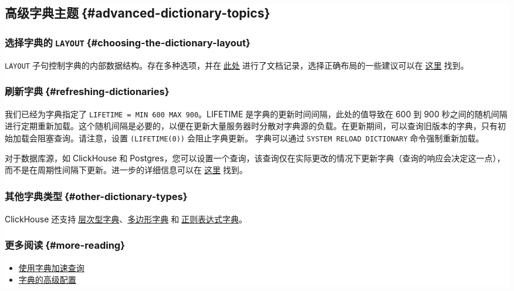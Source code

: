 ## 高级字典主题 {#advanced-dictionary-topics}

### 选择字典的 `LAYOUT` {#choosing-the-dictionary-layout}

`LAYOUT` 子句控制字典的内部数据结构。存在多种选项，并在 [此处](https://clickhouse.com/blog/faster-queries-dictionaries-clickhouse#choosing-a-layout) 进行了文档记录，选择正确布局的一些建议可以在 [这里](https://clickhouse.com/blog/faster-queries-dictionaries-clickhouse#choosing-a-layout) 找到。

### 刷新字典 {#refreshing-dictionaries}

我们已经为字典指定了 `LIFETIME = MIN 600 MAX 900`。LIFETIME 是字典的更新时间间隔，此处的值导致在 600 到 900 秒之间的随机间隔进行定期重新加载。这个随机间隔是必要的，以便在更新大量服务器时分散对字典源的负载。在更新期间，可以查询旧版本的字典，只有初始加载会阻塞查询。请注意，设置 `(LIFETIME(0))` 会阻止字典更新。
字典可以通过 `SYSTEM RELOAD DICTIONARY` 命令强制重新加载。

对于数据库源，如 ClickHouse 和 Postgres，您可以设置一个查询，该查询仅在实际更改的情况下更新字典（查询的响应会决定这一点），而不是在周期性间隔下更新。进一步的详细信息可以在 [这里](https://sql-reference/dictionaries#refreshing-dictionary-data-using-lifetime) 找到。

### 其他字典类型 {#other-dictionary-types}

ClickHouse 还支持 [层次型字典](/sql-reference/dictionaries#hierarchical-dictionaries)、[多边形字典](/sql-reference/dictionaries#polygon-dictionaries) 和 [正则表达式字典](/sql-reference/dictionaries#regexp-tree-dictionary)。

### 更多阅读 {#more-reading}

- [使用字典加速查询](https://clickhouse.com/blog/faster-queries-dictionaries-clickhouse)
- [字典的高级配置](/sql-reference/dictionaries)
